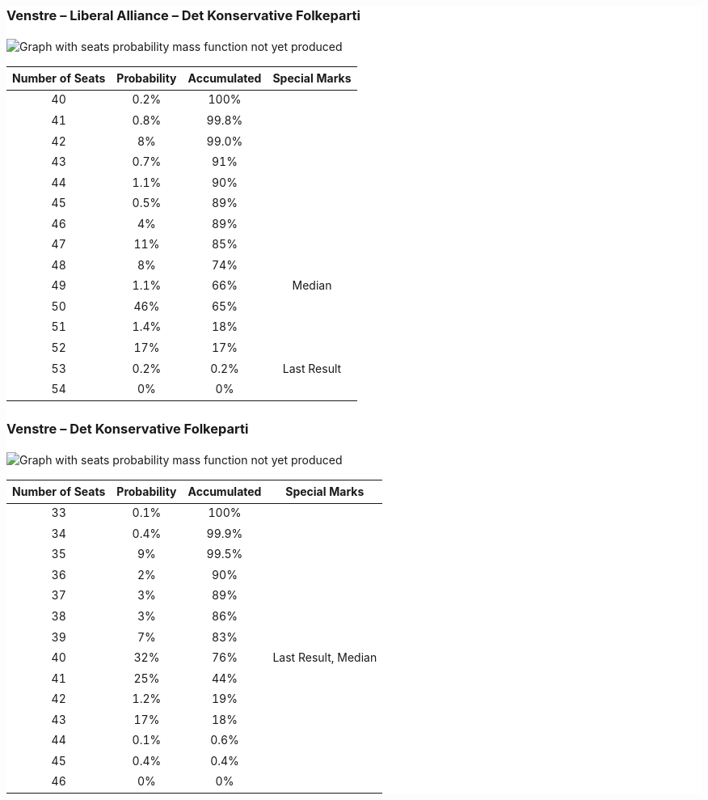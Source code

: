 ### Venstre – Liberal Alliance – Det Konservative Folkeparti

![Graph with seats probability mass function not yet produced](2018-01-29-Norstat-coalitions-seats-pmf-v–i–c.png "Seats Probability Mass Function")

| Number of Seats | Probability | Accumulated | Special Marks |
|:---------------:|:-----------:|:-----------:|:-------------:|
| 40 | 0.2% | 100% |  |
| 41 | 0.8% | 99.8% |  |
| 42 | 8% | 99.0% |  |
| 43 | 0.7% | 91% |  |
| 44 | 1.1% | 90% |  |
| 45 | 0.5% | 89% |  |
| 46 | 4% | 89% |  |
| 47 | 11% | 85% |  |
| 48 | 8% | 74% |  |
| 49 | 1.1% | 66% | Median |
| 50 | 46% | 65% |  |
| 51 | 1.4% | 18% |  |
| 52 | 17% | 17% |  |
| 53 | 0.2% | 0.2% | Last Result |
| 54 | 0% | 0% |  |

### Venstre – Det Konservative Folkeparti

![Graph with seats probability mass function not yet produced](2018-01-29-Norstat-coalitions-seats-pmf-v–c.png "Seats Probability Mass Function")

| Number of Seats | Probability | Accumulated | Special Marks |
|:---------------:|:-----------:|:-----------:|:-------------:|
| 33 | 0.1% | 100% |  |
| 34 | 0.4% | 99.9% |  |
| 35 | 9% | 99.5% |  |
| 36 | 2% | 90% |  |
| 37 | 3% | 89% |  |
| 38 | 3% | 86% |  |
| 39 | 7% | 83% |  |
| 40 | 32% | 76% | Last Result, Median |
| 41 | 25% | 44% |  |
| 42 | 1.2% | 19% |  |
| 43 | 17% | 18% |  |
| 44 | 0.1% | 0.6% |  |
| 45 | 0.4% | 0.4% |  |
| 46 | 0% | 0% |  |
